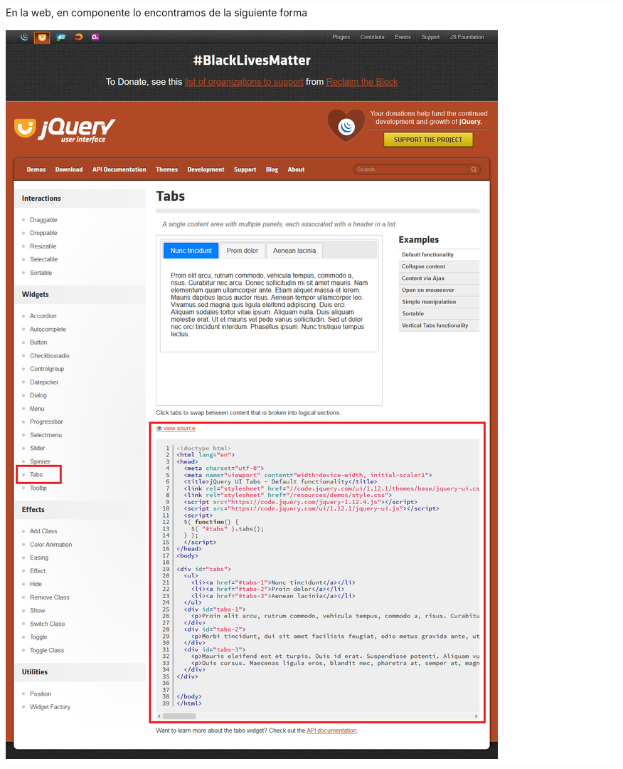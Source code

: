 En la web, en componente lo encontramos de la siguiente forma

![JQueryUI. Componente Tabs](img/jquery-jqueryui-tabs.png)
